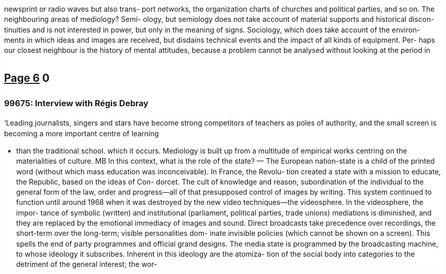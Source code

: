 newsprint or radio waves but also trans- 
port networks, the organization charts of 
churches and political parties, and so on. The 
neighbouring areas of mediology? Semi- 
ology, but semiology does not take account 
of material supports and historical discon- 
tinuities and is not interested in power, but 
only in the meaning of signs. Sociology, 
which does take account of the environ- 
ments in which ideas and images are 
received, but disdains technical events and 
the impact of all kinds of equipment. Per- 
haps our closest neighbour is the history of 
mental attitudes, because a problem cannot 
be analysed without looking at the period in

## [Page 6](https://demo.humlab.umu.se/courier/099696engo.pdf#page=6) 0

### 99675: Interview with Régis Debray

‘Leading journalists, singers 
and stars have become 
strong competitors of 
teachers as poles of 
authority, and the small 
screen is becoming a more 
important centre of learning 
- than the traditional school. 
which it occurs. Mediology is built up from 
a multitude of empirical works centring on 
the materialities of culture. 
MB In this context, what is the role of the 
state? 
— The European nation-state is a child of the 
printed word (without which mass education 
was inconceivable). In France, the Revolu- 
tion created a state with a mission to educate, 
the Republic, based on the ideas of Con- 
dorcet. The cult of knowledge and reason, 
subordination of the individual to the general 
form of the law, order and progress—all of 
that presupposed control of images by 
writing. This system continued to function 
until around 1968 when it was destroyed 
by the new video techniques—the 
videosphere. In the videosphere, the impor- 
tance of symbolic (written) and institutional 
(parliament, political parties, trade unions) 
mediations is diminished, and they are 
replaced by the emotional immediacy of 
images and sound. Direct broadcasts take 
precedence over recordings, the short-term 
over the long-term; visible personalities dom- 
inate invisible policies (which cannot be 
shown on a screen). 
This spells the end of party programmes 
and official grand designs. The media state 
is programmed by the broadcasting 
machine, to whose ideology it subscribes. 
Inherent in this ideology are the atomiza- 
tion of the social body into categories to the 
detriment of the general interest; the wor- 